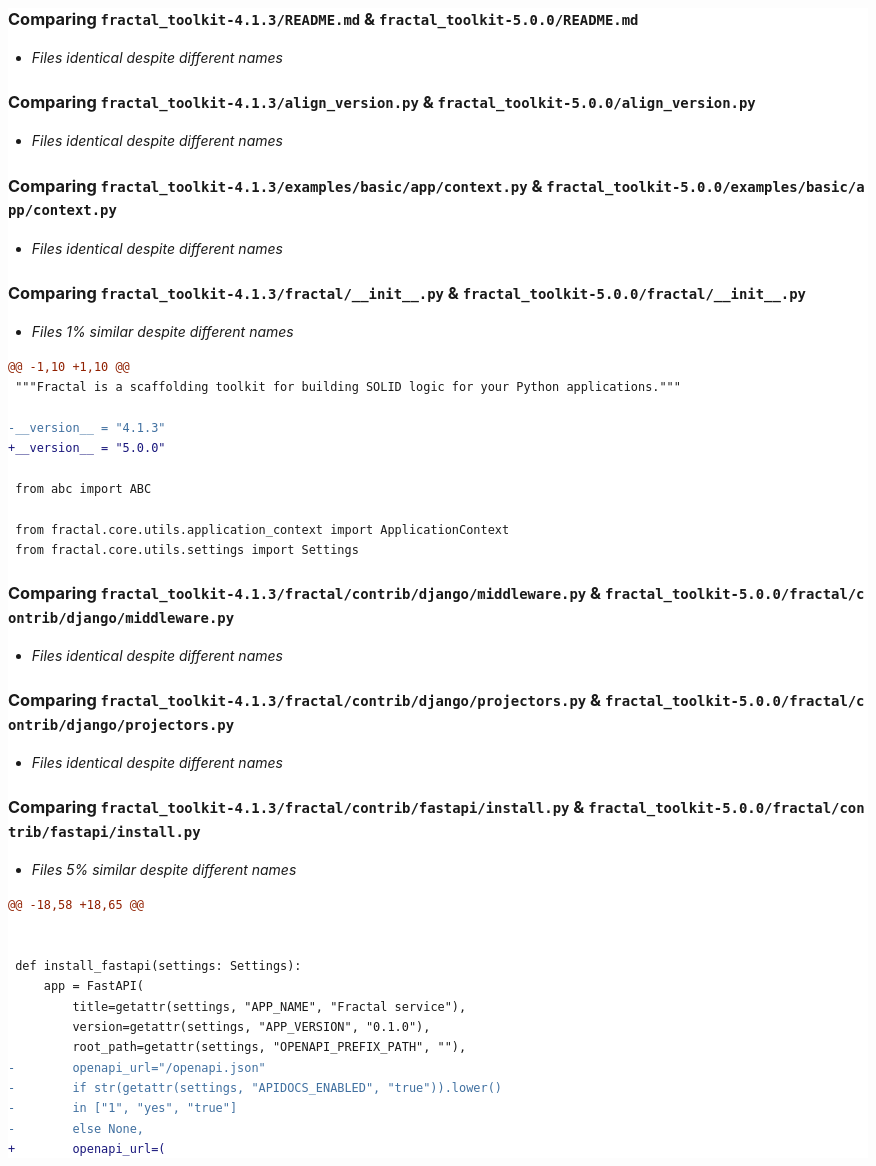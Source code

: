 ### Comparing `fractal_toolkit-4.1.3/README.md` & `fractal_toolkit-5.0.0/README.md`

 * *Files identical despite different names*

### Comparing `fractal_toolkit-4.1.3/align_version.py` & `fractal_toolkit-5.0.0/align_version.py`

 * *Files identical despite different names*

### Comparing `fractal_toolkit-4.1.3/examples/basic/app/context.py` & `fractal_toolkit-5.0.0/examples/basic/app/context.py`

 * *Files identical despite different names*

### Comparing `fractal_toolkit-4.1.3/fractal/__init__.py` & `fractal_toolkit-5.0.0/fractal/__init__.py`

 * *Files 1% similar despite different names*

```diff
@@ -1,10 +1,10 @@
 """Fractal is a scaffolding toolkit for building SOLID logic for your Python applications."""
 
-__version__ = "4.1.3"
+__version__ = "5.0.0"
 
 from abc import ABC
 
 from fractal.core.utils.application_context import ApplicationContext
 from fractal.core.utils.settings import Settings
```

### Comparing `fractal_toolkit-4.1.3/fractal/contrib/django/middleware.py` & `fractal_toolkit-5.0.0/fractal/contrib/django/middleware.py`

 * *Files identical despite different names*

### Comparing `fractal_toolkit-4.1.3/fractal/contrib/django/projectors.py` & `fractal_toolkit-5.0.0/fractal/contrib/django/projectors.py`

 * *Files identical despite different names*

### Comparing `fractal_toolkit-4.1.3/fractal/contrib/fastapi/install.py` & `fractal_toolkit-5.0.0/fractal/contrib/fastapi/install.py`

 * *Files 5% similar despite different names*

```diff
@@ -18,58 +18,65 @@
 
 
 def install_fastapi(settings: Settings):
     app = FastAPI(
         title=getattr(settings, "APP_NAME", "Fractal service"),
         version=getattr(settings, "APP_VERSION", "0.1.0"),
         root_path=getattr(settings, "OPENAPI_PREFIX_PATH", ""),
-        openapi_url="/openapi.json"
-        if str(getattr(settings, "APIDOCS_ENABLED", "true")).lower()
-        in ["1", "yes", "true"]
-        else None,
+        openapi_url=(
```